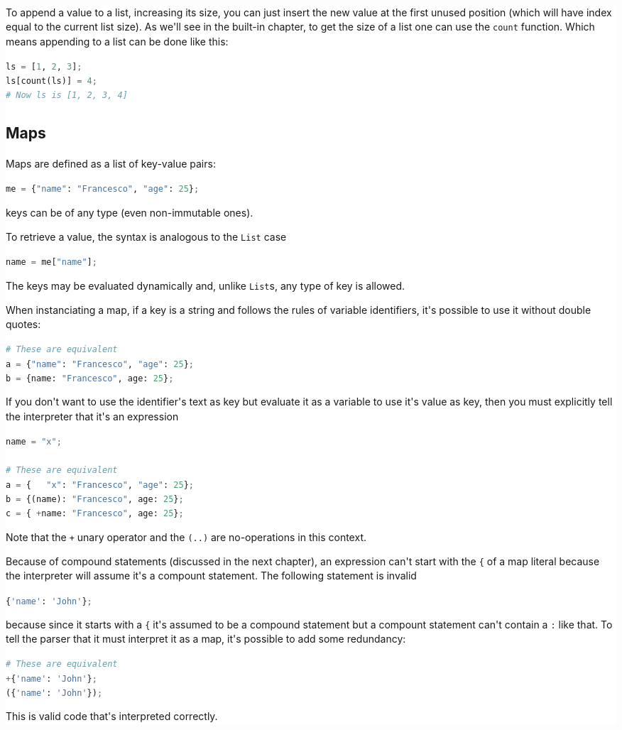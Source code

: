 To append a value to a list, increasing its size, you can just insert the new value at the first unused position (which will have index equal to the current list size). As we'll see in the built-in chapter, to get the size of a list one can use the `count` function. Which means appending to a list can be done like this:
```py
ls = [1, 2, 3];
ls[count(ls)] = 4;
# Now ls is [1, 2, 3, 4]
```

## Maps
Maps are defined as a list of key-value pairs:
```py
me = {"name": "Francesco", "age": 25};
```
keys can be of any type (even non-immutable ones).

To retrieve a value, the syntax is analogous to the `List` case
```py
name = me["name"];
```

The keys may be evaluated dynamically and, unlike `List`s, any type of key is allowed.

When instanciating a map, if a key is a string and follows the rules of variable identifiers, it's possible to use it without double quotes:
```py
# These are equivalent
a = {"name": "Francesco", "age": 25};
b = {name: "Francesco", age: 25};
```

If you don't want to use the identifier's text as key but evaluate it as a variable to use it's value as key, then you must explicitly tell the interpreter that it's an expression
```py
name = "x";

# These are equivalent
a = {   "x": "Francesco", "age": 25};
b = {(name): "Francesco", age: 25};
c = { +name: "Francesco", age: 25};
```
Note that the `+` unary operator and the `(..)` are no-operations in this context.

Because of compound statements (discussed in the next chapter), an expression can't start with the `{` of a map literal because the interpreter will assume it's a compount statement.
The following statement is invalid
```py
{'name': 'John'};
```
because since it starts with a `{` it's assumed to be a compound statement but a compount statement can't contain a `:` like that. To tell the parser that it must interpret it as a map, it's possible to add some redundancy:
```py
# These are equivalent
+{'name': 'John'};
({'name': 'John'});
```
This is valid code that's interpreted correctly.
